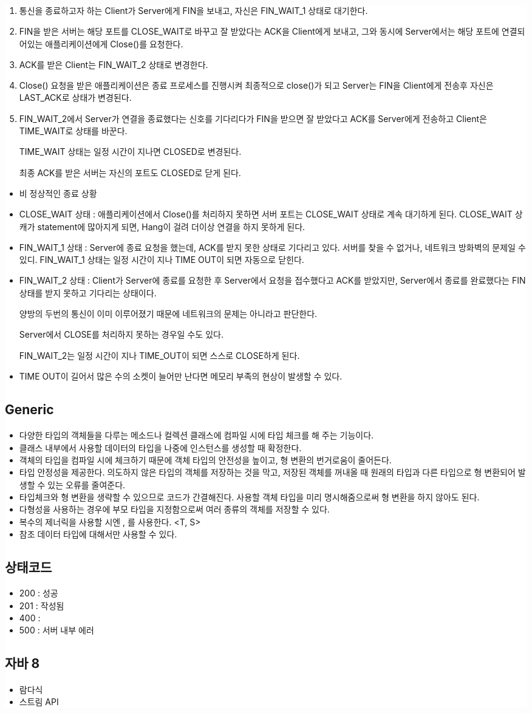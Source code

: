 1. 통신을 종료하고자 하는 Client가 Server에게 FIN을 보내고, 자신은 FIN_WAIT_1 상태로 대기한다.

2. FIN을 받은 서버는 해당 포트를 CLOSE_WAIT로 바꾸고 잘 받았다는 ACK을 Client에게 보내고,  그와 동시에 Server에서는 해당 포트에 연결되어있는 애플리케이션에게 Close()를 요청한다.

3. ACK를 받은 Client는 FIN_WAIT_2 상태로 변경한다.

4. Close() 요청을 받은 애플리케이션은 종료 프로세스를 진행시켜 최종적으로 close()가 되고 Server는 FIN을 Client에게 전송후 자신은 LAST_ACK로 상태가 변경된다.

5. FIN_WAIT_2에서 Server가 연결을 종료했다는 신호를 기다리다가 FIN을 받으면 잘 받았다고 ACK를 Server에게 전송하고 Client은 TIME_WAIT로 상태를 바꾼다.

   TIME_WAIT 상태는 일정 시간이 지나면 CLOSED로 변경된다.

   최종 ACK를 받은 서버는 자신의 포트도 CLOSED로 닫게 된다.

* 비 정상적인 종료 상황

* CLOSE_WAIT 상태 : 애플리케이션에서 Close()를 처리하지 못하면 서버 포트는 CLOSE_WAIT 상태로 계속 대기하게 된다. CLOSE_WAIT 상캐가 statement에 많아지게 되면, Hang이 걸려 더이상 연결을 하지 못하게 된다.

* FIN_WAIT_1 상태 : Server에 종료 요청을 했는데, ACK를 받지 못한 상태로 기다리고 있다. 서버를 찾을 수 없거나, 네트워크 방화벽의 문제일 수 있디. FIN_WAIT_1 상태는 일정 시간이 지나 TIME OUT이 되면 자동으로 닫힌다.

* FIN_WAIT_2 상태 : Client가 Server에 종료를 요청한 후 Server에서 요청을 접수했다고 ACK를 받았지만, Server에서 종료를 완료했다는 FIN 상태를 받지 못하고 기다리는 상태이다. 

  양방의 두번의 통신이 이미 이루어졌기 때문에 네트워크의 문제는 아니라고 판단한다.

  Server에서 CLOSE를 처리하지 못하는 경우일 수도 있다.

  FIN_WAIT_2는 일정 시간이 지나 TIME_OUT이 되면 스스로 CLOSE하게 된다.

* TIME OUT이 길어서 많은 수의 소켓이 늘어만 난다면 메모리 부족의 현상이 발생할 수 있다.

## Generic

* 다양한 타입의 객체들을 다루는 메소드나 컬렉션 클래스에 컴파일 시에 타입 체크를 해 주는 기능이다.
* 클래스 내부에서 사용할 데이터의 타입을 나중에 인스턴스를 생성할 때 확정한다.
* 객체의 타입을 컴파일 시에 체크하기 때문에 객체 타입의 안전성을 높이고, 형 변환의 번거로움이 줄어든다.
* 타입 안정성을 제공한다. 의도하지 않은 타입의 객체를 저장하는 것을 막고, 저장된 객체를 꺼내올 때 원래의 타입과 다른 타입으로 형 변환되어 발생할 수 있는 오류를 줄여준다.
* 타입체크와 형 변환을 생략할 수 있으므로 코드가 간결해진다. 사용할 객체 타입을 미리 명시해줌으로써 형 변환을 하지 않아도 된다.
* 다형성을 사용하는 경우에 부모 타입을 지정함으로써 여러 종류의 객체를 저장할 수 있다.
* 복수의 제너릭을 사용할 시엔 , 를 사용한다. <T, S>
* 참조 데이터 타입에 대해서만 사용할 수 있다.

## 상태코드

* 200 : 성공
* 201 :  작성됨
* 400 : 
* 500 : 서버 내부 에러

## 자바 8

* 람다식
* 스트림 API
